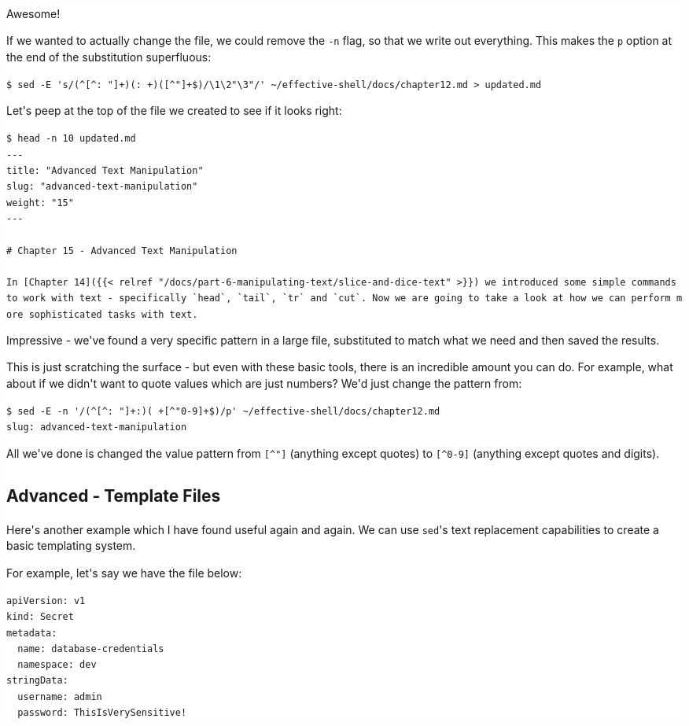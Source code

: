 Awesome!

If we wanted to actually change the file, we could remove the `-n` flag, so that we write out everything. This makes the `p` option at the end of the substitution superfluous:

```
$ sed -E 's/(^[^: "]+)(: +)([^"]+$)/\1\2"\3"/' ~/effective-shell/docs/chapter12.md > updated.md
```

Let's peep at the top of the file we created to see if it looks right:

```
$ head -n 10 updated.md
---
title: "Advanced Text Manipulation"
slug: "advanced-text-manipulation"
weight: "15"
---

# Chapter 15 - Advanced Text Manipulation

In [Chapter 14]({{< relref "/docs/part-6-manipulating-text/slice-and-dice-text" >}}) we introduced some simple commands to work with text - specifically `head`, `tail`, `tr` and `cut`. Now we are going to take a look at how we can perform more sophisticated tasks with text.
```

Impressive - we've found a very specific pattern in a large file, substituted to match what we need and then saved the results.

This is just scratching the surface - but even with these basic tools, there is an incredible amount you can do. For example, what about if we didn't want to quote values which are just numbers? We'd just change the pattern from:

```
$ sed -E -n '/(^[^: "]+:)( +[^"0-9]+$)/p' ~/effective-shell/docs/chapter12.md
slug: advanced-text-manipulation
```

All we've done is changed the value pattern from `[^"]` (anything except quotes) to `[^0-9]` (anything except quotes and digits).

## Advanced - Template Files

Here's another example which I have found useful again and again. We can use `sed`'s text replacement capabilities to create a basic templating system.

For example, let's say we have the file below:

```
apiVersion: v1
kind: Secret
metadata:
  name: database-credentials
  namespace: dev
stringData:
  username: admin
  password: ThisIsVerySensitive!
```


[^1]: Note that if we used `rm -r` instead of `rmdir`, which is very common, we run the risk of making a big mistake - passing the source directory for the `cp` command as the first parameter to remove. This would mean we run `rm -r` on the source files for the backup and the backup folder itself, deleting both! This is one place where using `rmdir` makes a bit more sense - it won't delete the source files if we make a mistake!
[^2]: You can use any character to delimit expressions - sometimes people will use `#` or `|` rather than a forward slash, typically because they want to use the forward slash as part of a pattern.
